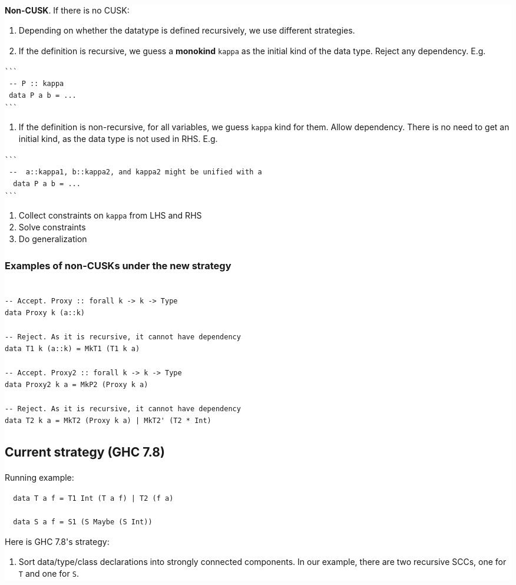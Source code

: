 **Non-CUSK**. If there is no CUSK:


1. Depending on whether the datatype is defined recursively, we use different strategies.

  1. If the definition is recursive, we guess a **monokind** `kappa` as the initial kind of the data type. Reject any dependency. E.g.

    ```
     -- P :: kappa
     data P a b = ...
    ```
  1. If the definition is non-recursive, for all variables, we guess `kappa` kind for them. Allow dependency. There is no need to get an initial kind, as the data type is not used in RHS. E.g.

    ```
     --  a::kappa1, b::kappa2, and kappa2 might be unified with a
      data P a b = ...
    ```
1. Collect constraints on `kappa` from LHS and RHS
1. Solve constraints
1. Do generalization

### Examples of non-CUSKs under the new strategy


```

-- Accept. Proxy :: forall k -> k -> Type
data Proxy k (a::k)

-- Reject. As it is recursive, it cannot have dependency
data T1 k (a::k) = MkT1 (T1 k a)

-- Accept. Proxy2 :: forall k -> k -> Type
data Proxy2 k a = MkP2 (Proxy k a)

-- Reject. As it is recursive, it cannot have dependency
data T2 k a = MkT2 (Proxy k a) | MkT2' (T2 * Int)
```

## Current strategy (GHC 7.8)


Running example:

```wiki
  data T a f = T1 Int (T a f) | T2 (f a)

  data S a f = S1 (S Maybe (S Int)) 
```


Here is GHC 7.8's strategy:


1. Sort data/type/class declarations into strongly connected components.  In our example, there are two recursive SCCs, one for `T` and one for `S`.

